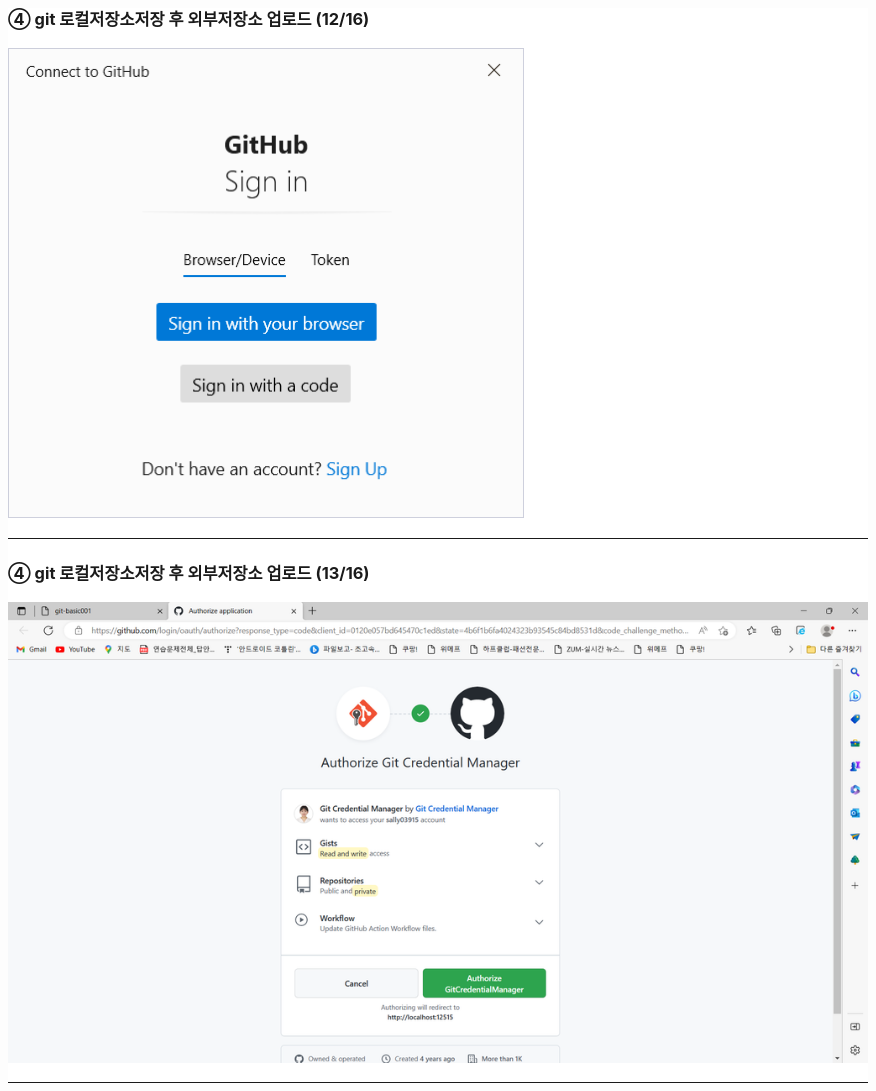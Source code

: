 
### ④ git 로컬저장소저장 후 외부저장소 업로드 (12/16)
<img src="./images_github/031.png" alt="git 로컬저장소저장 후 외부저장소 업로드" width="60%"/>

---

### ④ git 로컬저장소저장 후 외부저장소 업로드 (13/16)
<img src="./images_github/032.png" alt="git 로컬저장소저장 후 외부저장소 업로드" width="100%"/>

---